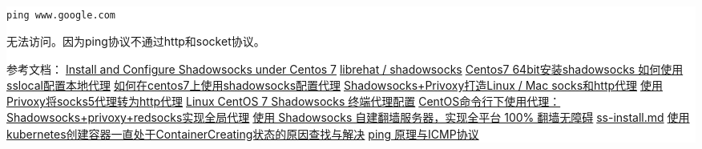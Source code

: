 ```shell
ping www.google.com
```
无法访问。因为ping协议不通过http和socket协议。

参考文档：
[Install and Configure Shadowsocks under Centos 7](https://amito.me/2016/02/Install-and-Configure-Shadowsocks-under-Centos-7/)
[librehat / shadowsocks](https://copr.fedorainfracloud.org/coprs/librehat/shadowsocks/)
[Centos7 64bit安装shadowsocks 如何使用sslocal配置本地代理](http://itgeeker.net/64bit-centos7-install-sslocal-how-to-use-the-shadowsocks-configuration-of-the-local-agent/)
[如何在centos7上使用shadowsocks配置代理](http://qindongliang.iteye.com/blog/2338383)
[Shadowsocks+Privoxy打造Linux / Mac socks和http代理](http://ian.wang/196.htm)
[使用Privoxy将socks5代理转为http代理](https://blog.phpgao.com/privoxy-shadowsocks.html)
[Linux CentOS 7 Shadowsocks 终端代理配置](https://www.zhb127.com/archives/linux-centos-7-shadowsocks-proxy-of-terminal.html)
[CentOS命令行下使用代理：Shadowsocks+privoxy+redsocks实现全局代理](https://laowang.me/centos-global-privoxy.html)
[使用 Shadowsocks 自建翻墙服务器，实现全平台 100% 翻墙无障碍](https://www.loyalsoldier.me/fuck-the-gfw-with-my-own-shadowsocks-server/)
[ss-install.md](https://gist.github.com/aa65535/ea090063496b0d3a1748)
[使用kubernetes创建容器一直处于ContainerCreating状态的原因查找与解决](http://www.itdadao.com/articles/c15a1120843p0.html)
[ping 原理与ICMP协议](http://blog.csdn.net/inject2006/article/details/2139149)